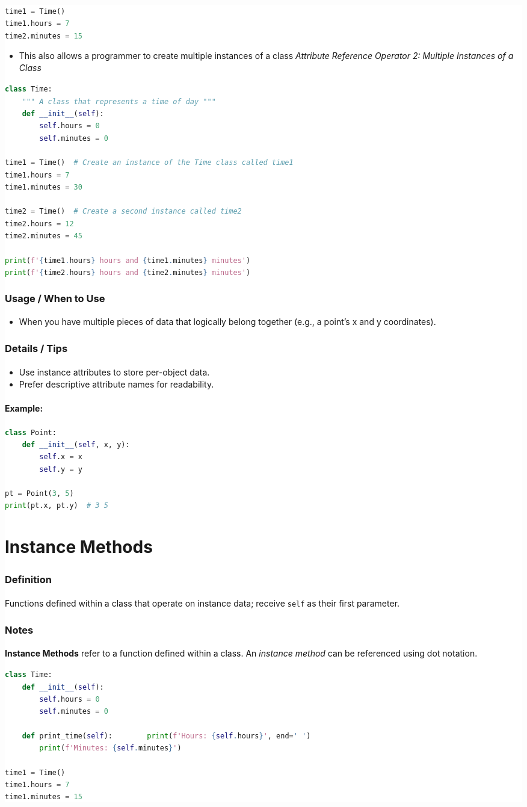 ```python
time1 = Time()
time1.hours = 7
time2.minutes = 15
```
- This also allows a programmer to create multiple instances of a class
*Attribute Reference Operator 2: Multiple Instances of a Class*
```python
class Time:
    """ A class that represents a time of day """
    def __init__(self):
        self.hours = 0
        self.minutes = 0

time1 = Time()  # Create an instance of the Time class called time1
time1.hours = 7
time1.minutes = 30

time2 = Time()  # Create a second instance called time2
time2.hours = 12
time2.minutes = 45

print(f'{time1.hours} hours and {time1.minutes} minutes')
print(f'{time2.hours} hours and {time2.minutes} minutes')
```
### Usage / When to Use
- When you have multiple pieces of data that logically belong together (e.g., a point’s x and y coordinates).
### Details / Tips
- Use instance attributes to store per-object data.
- Prefer descriptive attribute names for readability.
#### Example:
```python
class Point:
    def __init__(self, x, y):
        self.x = x
        self.y = y

pt = Point(3, 5)
print(pt.x, pt.y)  # 3 5
```
# Instance Methods
### Definition
Functions defined within a class that operate on instance data; receive `self` as their first parameter.
### Notes
**Instance Methods** refer to a function defined within a class. An *instance method* can be referenced using dot notation.
```python
class Time:
    def __init__(self):
        self.hours = 0
        self.minutes = 0

    def print_time(self):        print(f'Hours: {self.hours}', end=' ')
        print(f'Minutes: {self.minutes}')

time1 = Time()
time1.hours = 7
time1.minutes = 15
```